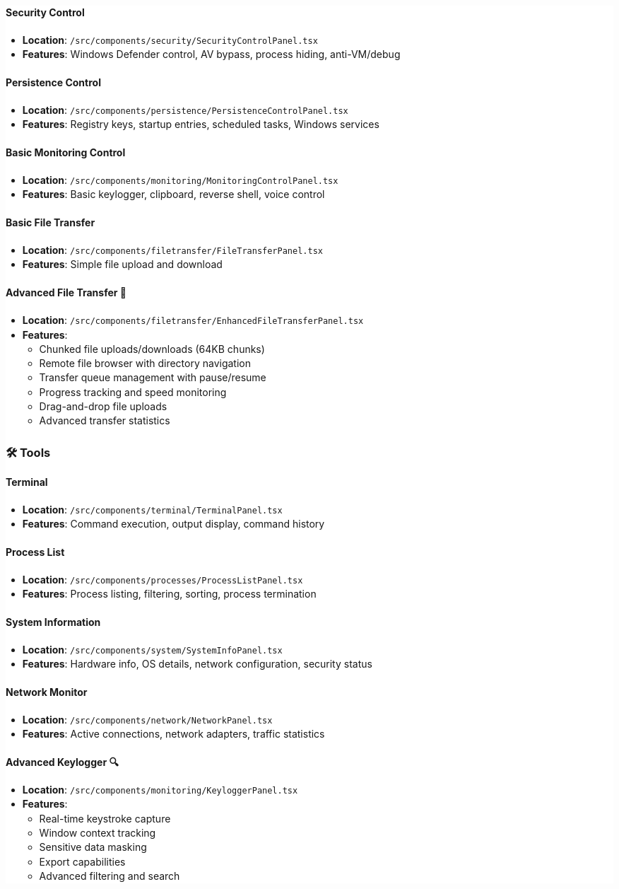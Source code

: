 #### Security Control
- **Location**: `/src/components/security/SecurityControlPanel.tsx`
- **Features**: Windows Defender control, AV bypass, process hiding, anti-VM/debug

#### Persistence Control
- **Location**: `/src/components/persistence/PersistenceControlPanel.tsx`
- **Features**: Registry keys, startup entries, scheduled tasks, Windows services

#### Basic Monitoring Control
- **Location**: `/src/components/monitoring/MonitoringControlPanel.tsx`
- **Features**: Basic keylogger, clipboard, reverse shell, voice control

#### Basic File Transfer
- **Location**: `/src/components/filetransfer/FileTransferPanel.tsx`
- **Features**: Simple file upload and download

#### Advanced File Transfer 📁
- **Location**: `/src/components/filetransfer/EnhancedFileTransferPanel.tsx`
- **Features**:
  - Chunked file uploads/downloads (64KB chunks)
  - Remote file browser with directory navigation
  - Transfer queue management with pause/resume
  - Progress tracking and speed monitoring
  - Drag-and-drop file uploads
  - Advanced transfer statistics

### 🛠️ Tools

#### Terminal
- **Location**: `/src/components/terminal/TerminalPanel.tsx`
- **Features**: Command execution, output display, command history

#### Process List
- **Location**: `/src/components/processes/ProcessListPanel.tsx`
- **Features**: Process listing, filtering, sorting, process termination

#### System Information
- **Location**: `/src/components/system/SystemInfoPanel.tsx`
- **Features**: Hardware info, OS details, network configuration, security status

#### Network Monitor
- **Location**: `/src/components/network/NetworkPanel.tsx`
- **Features**: Active connections, network adapters, traffic statistics

#### Advanced Keylogger 🔍
- **Location**: `/src/components/monitoring/KeyloggerPanel.tsx`
- **Features**:
  - Real-time keystroke capture
  - Window context tracking
  - Sensitive data masking
  - Export capabilities
  - Advanced filtering and search
